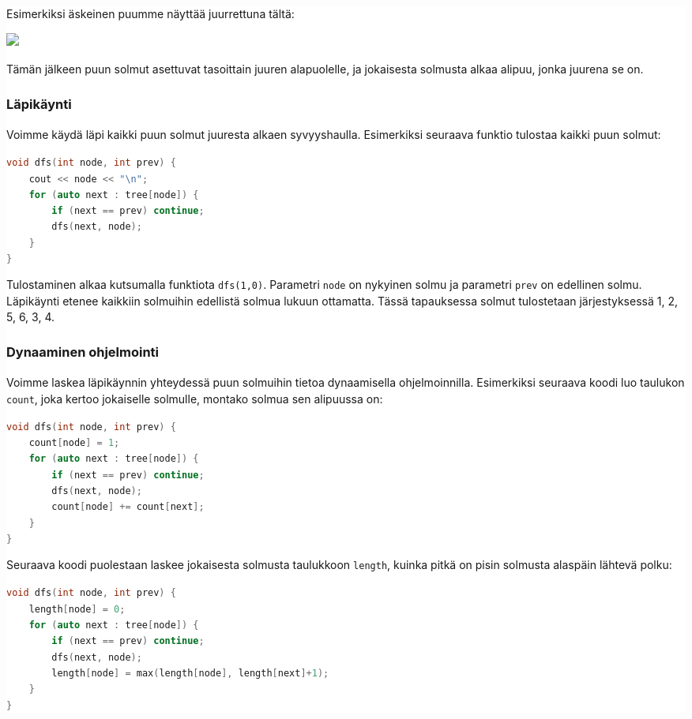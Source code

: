 Esimerkiksi äskeinen puumme näyttää juurrettuna tältä:

![](kuvat/puu2.png)

Tämän jälkeen puun solmut asettuvat tasoittain juuren alapuolelle, ja jokaisesta solmusta alkaa alipuu, jonka juurena se on.

### Läpikäynti

Voimme käydä läpi kaikki puun solmut juuresta alkaen syvyyshaulla. Esimerkiksi seuraava funktio tulostaa kaikki puun solmut:

```cpp
void dfs(int node, int prev) {
    cout << node << "\n";
    for (auto next : tree[node]) {
        if (next == prev) continue;
        dfs(next, node);
    }
}
```

Tulostaminen alkaa kutsumalla funktiota `dfs(1,0)`. Parametri `node` on nykyinen solmu ja parametri `prev` on edellinen solmu. Läpikäynti etenee kaikkiin solmuihin edellistä solmua lukuun ottamatta. Tässä tapauksessa solmut tulostetaan järjestyksessä 1, 2, 5, 6, 3, 4.

### Dynaaminen ohjelmointi

Voimme laskea läpikäynnin yhteydessä puun solmuihin tietoa dynaamisella ohjelmoinnilla. Esimerkiksi seuraava koodi luo taulukon `count`, joka kertoo jokaiselle solmulle, montako solmua sen alipuussa on:

```cpp
void dfs(int node, int prev) {
    count[node] = 1;
    for (auto next : tree[node]) {
        if (next == prev) continue;
        dfs(next, node);
        count[node] += count[next];
    }
}
```

Seuraava koodi puolestaan laskee jokaisesta solmusta taulukkoon `length`, kuinka pitkä on pisin solmusta alaspäin lähtevä polku:

```cpp
void dfs(int node, int prev) {
    length[node] = 0;
    for (auto next : tree[node]) {
        if (next == prev) continue;
        dfs(next, node);
        length[node] = max(length[node], length[next]+1);
    }
}
```
